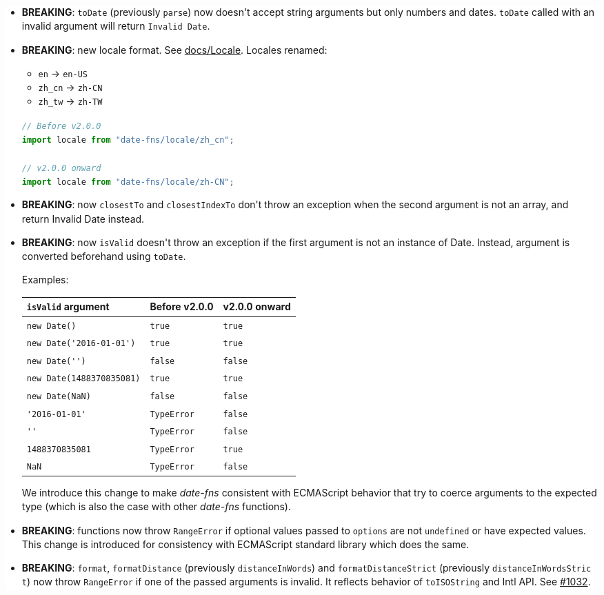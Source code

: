 - **BREAKING**: `toDate` (previously `parse`) now doesn't accept string
  arguments but only numbers and dates. `toDate` called with an invalid
  argument will return `Invalid Date`.

- **BREAKING**: new locale format.
  See [docs/Locale](https://date-fns.org/docs/Locale).
  Locales renamed:

  - `en` → `en-US`
  - `zh_cn` → `zh-CN`
  - `zh_tw` → `zh-TW`

  ```javascript
  // Before v2.0.0
  import locale from "date-fns/locale/zh_cn";

  // v2.0.0 onward
  import locale from "date-fns/locale/zh-CN";
  ```

- **BREAKING**: now `closestTo` and `closestIndexTo` don't throw an exception
  when the second argument is not an array, and return Invalid Date instead.

- **BREAKING**: now `isValid` doesn't throw an exception
  if the first argument is not an instance of Date.
  Instead, argument is converted beforehand using `toDate`.

  Examples:

  | `isValid` argument        | Before v2.0.0 | v2.0.0 onward |
  | ------------------------- | ------------- | ------------- |
  | `new Date()`              | `true`        | `true`        |
  | `new Date('2016-01-01')`  | `true`        | `true`        |
  | `new Date('')`            | `false`       | `false`       |
  | `new Date(1488370835081)` | `true`        | `true`        |
  | `new Date(NaN)`           | `false`       | `false`       |
  | `'2016-01-01'`            | `TypeError`   | `false`       |
  | `''`                      | `TypeError`   | `false`       |
  | `1488370835081`           | `TypeError`   | `true`        |
  | `NaN`                     | `TypeError`   | `false`       |

  We introduce this change to make _date-fns_ consistent with ECMAScript behavior
  that try to coerce arguments to the expected type
  (which is also the case with other _date-fns_ functions).

- **BREAKING**: functions now throw `RangeError` if optional values passed to `options`
  are not `undefined` or have expected values.
  This change is introduced for consistency with ECMAScript standard library which does the same.

- **BREAKING**: `format`, `formatDistance` (previously `distanceInWords`) and
  `formatDistanceStrict` (previously `distanceInWordsStrict`) now throw
  `RangeError` if one of the passed arguments is invalid. It reflects behavior of
  `toISOString` and Intl API. See [#1032](https://github.com/date-fns/date-fns/pull/1032).
